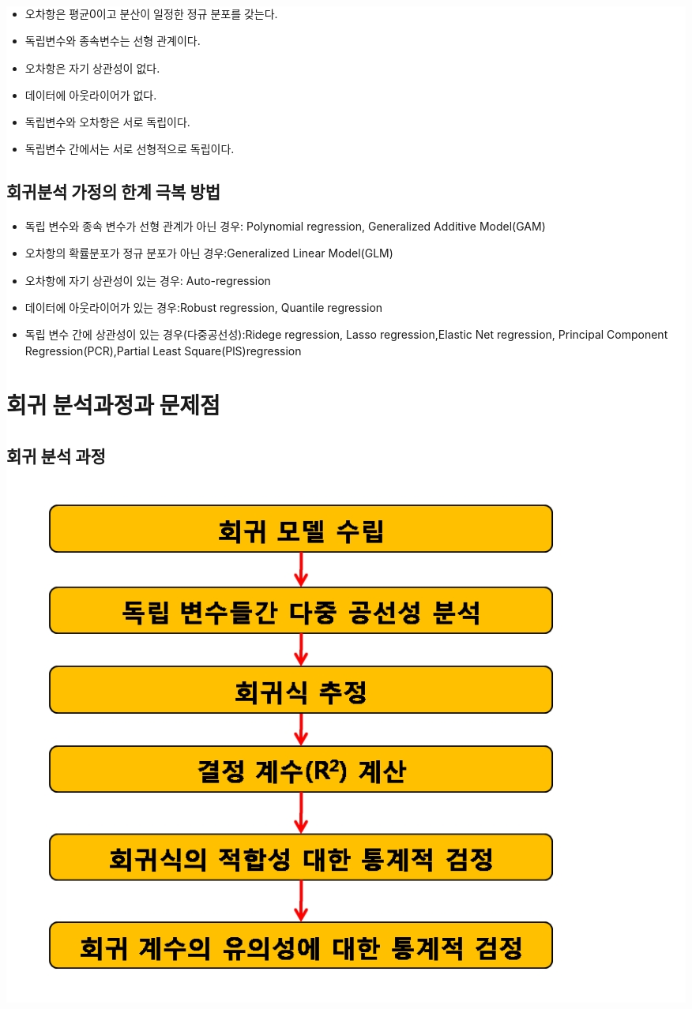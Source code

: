* 오차항은 평균0이고 분산이 일정한 정규 분포를 갖는다.

* 독립변수와 종속변수는 선형 관계이다.

* 오차항은 자기 상관성이 없다.

* 데이터에 아웃라이어가 없다.

* 독립변수와 오차항은 서로 독립이다.

* 독립변수 간에서는 서로 선형적으로 독립이다.


## 회귀분석 가정의 한계 극복 방법




* 독립 변수와 종속 변수가 선형 관계가 아닌 경우: Polynomial regression, Generalized Additive Model(GAM)

* 오차항의 확률분포가 정규 분포가 아닌 경우:Generalized Linear Model(GLM)

* 오차항에 자기 상관성이 있는 경우: Auto-regression

* 데이터에 아웃라이어가 있는 경우:Robust regression, Quantile regression

* 독립 변수 간에 상관성이 있는 경우(다중공선성):Ridege regression, Lasso regression,Elastic Net regression, Principal Component Regression(PCR),Partial Least Square(PlS)regression

# 회귀 분석과정과 문제점

## 회귀 분석 과정

<img src="image/KakaoTalk_20220810_114428852.png">
